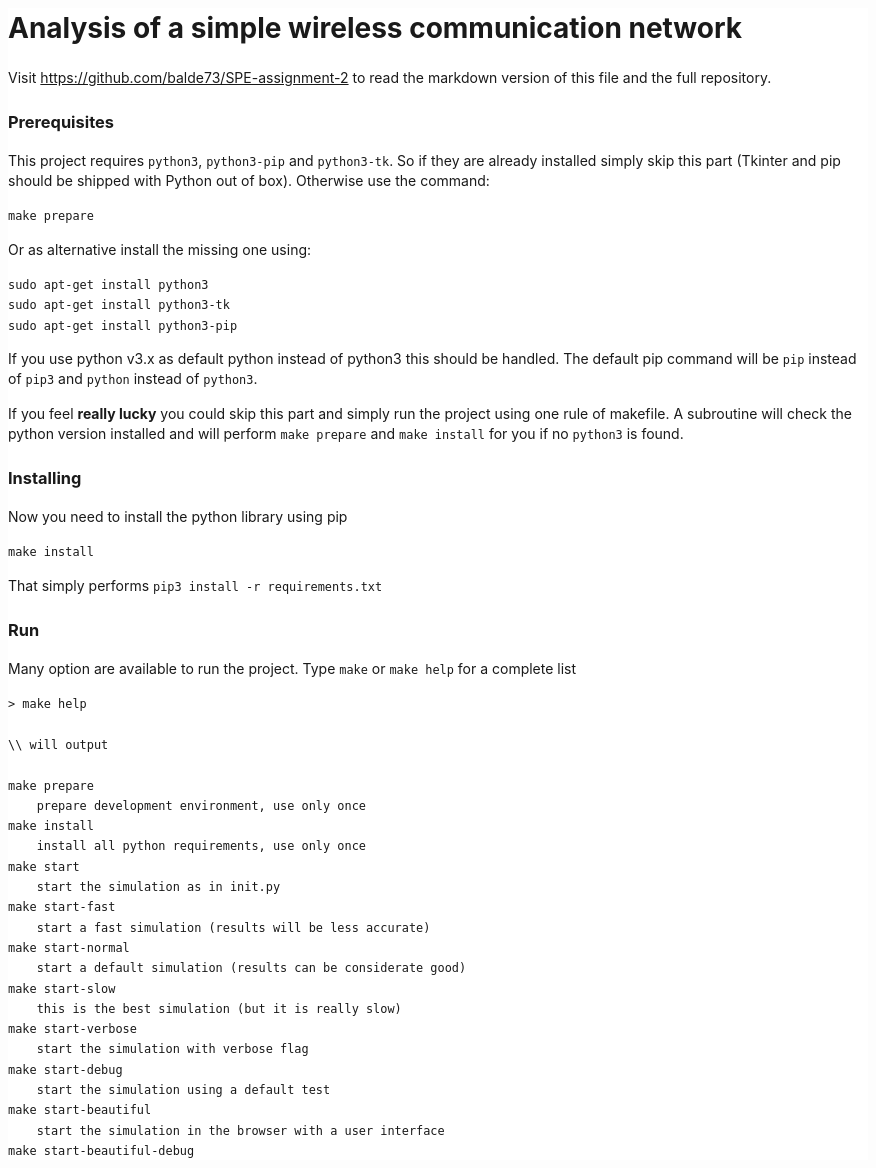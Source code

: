# Analysis of a simple wireless communication network

Visit https://github.com/balde73/SPE-assignment-2 to read the markdown version of this file and the full repository.

### Prerequisites

This project requires `python3`, `python3-pip` and `python3-tk`. So if they are already installed simply skip this part (Tkinter and pip should be shipped with Python out of box). Otherwise use the command:

```shell
make prepare
```

Or as alternative install the missing one using:

```shell
sudo apt-get install python3
sudo apt-get install python3-tk
sudo apt-get install python3-pip
```

If you use python v3.x as default python instead of python3 this should be handled. The default pip command will be `pip` instead of `pip3` and `python` instead of `python3`.

If you  feel **really lucky** you could skip this part and simply run the project using one rule of makefile. A subroutine will check the python version installed and will perform `make prepare` and `make install` for you if no `python3` is found.

### Installing

Now you need to install the python library using pip

```shell
make install
```

That simply performs `pip3 install -r requirements.txt`

### Run

Many option are available to run the project. Type `make` or `make help` for a complete list

```
> make help

\\ will output

make prepare
    prepare development environment, use only once
make install
    install all python requirements, use only once
make start
    start the simulation as in init.py
make start-fast
    start a fast simulation (results will be less accurate)
make start-normal
    start a default simulation (results can be considerate good)
make start-slow
    this is the best simulation (but it is really slow)
make start-verbose
    start the simulation with verbose flag
make start-debug
    start the simulation using a default test
make start-beautiful
    start the simulation in the browser with a user interface
make start-beautiful-debug
```